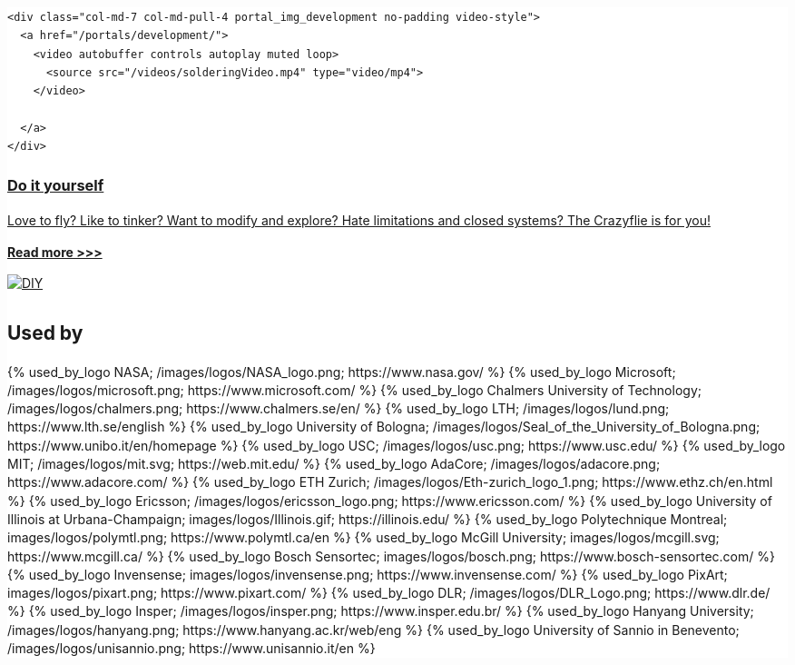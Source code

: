     <div class="col-md-7 col-md-pull-4 portal_img_development no-padding video-style">
      <a href="/portals/development/">
        <video autobuffer controls autoplay muted loop>
          <source src="/videos/solderingVideo.mp4" type="video/mp4">
        </video>

      </a>
    </div>
  </div>


  <div class="row section-content">
    <div class="col-md-4 no-padding">
      <a href="/portals/diy/">
        <div class="text-box_portals text-box_diy">
          <h3>Do it yourself</h3>
            <p>Love to fly? Like to tinker? Want to modify and explore? Hate limitations and closed systems? The Crazyflie is for you!
            </p>
            <p><b>Read more >>></b></p>
        </div>
      </a>
    </div>
    <div class="col-md-8 no-padding">
      <a href="/portals/diy/"><img src="images/frontpage/diy_portal.jpg" alt="DIY"></a>
    </div>
  </div>
</div>
  


<div class="container-fluid section used-by-section scroll-point section">
  <div class="row center-section-header">
    <div class="col-md-12 style-section-header">
      <h2>
      Used by
      </h2>
    </div>
  </div>

  <div class="row">
      {% used_by_logo NASA; /images/logos/NASA_logo.png; https://www.nasa.gov/ %}
      {% used_by_logo Microsoft; /images/logos/microsoft.png; https://www.microsoft.com/ %}
      {% used_by_logo Chalmers University of Technology; /images/logos/chalmers.png; https://www.chalmers.se/en/ %}
      {% used_by_logo LTH; /images/logos/lund.png; https://www.lth.se/english %}
      {% used_by_logo University of Bologna; /images/logos/Seal_of_the_University_of_Bologna.png; https://www.unibo.it/en/homepage %}
      {% used_by_logo USC; /images/logos/usc.png; https://www.usc.edu/ %}
      {% used_by_logo MIT; /images/logos/mit.svg; https://web.mit.edu/ %}
      {% used_by_logo AdaCore; /images/logos/adacore.png; https://www.adacore.com/ %}
      {% used_by_logo ETH Zurich; /images/logos/Eth-zurich_logo_1.png; https://www.ethz.ch/en.html %}
      {% used_by_logo Ericsson; /images/logos/ericsson_logo.png; https://www.ericsson.com/ %}
      {% used_by_logo University of Illinois at Urbana-Champaign; images/logos/Illinois.gif; https://illinois.edu/ %}
      {% used_by_logo Polytechnique Montreal; images/logos/polymtl.png; https://www.polymtl.ca/en %}
      {% used_by_logo McGill University; images/logos/mcgill.svg; https://www.mcgill.ca/ %}
      {% used_by_logo Bosch Sensortec; images/logos/bosch.png; https://www.bosch-sensortec.com/ %}
      {% used_by_logo Invensense; images/logos/invensense.png; https://www.invensense.com/ %}
      {% used_by_logo PixArt; images/logos/pixart.png; https://www.pixart.com/ %}
      {% used_by_logo DLR; /images/logos/DLR_Logo.png; https://www.dlr.de/ %}
      {% used_by_logo Insper; /images/logos/insper.png; https://www.insper.edu.br/ %}
      {% used_by_logo Hanyang University; /images/logos/hanyang.png; https://www.hanyang.ac.kr/web/eng %}
      {% used_by_logo University of Sannio in Benevento; /images/logos/unisannio.png; https://www.unisannio.it/en %}